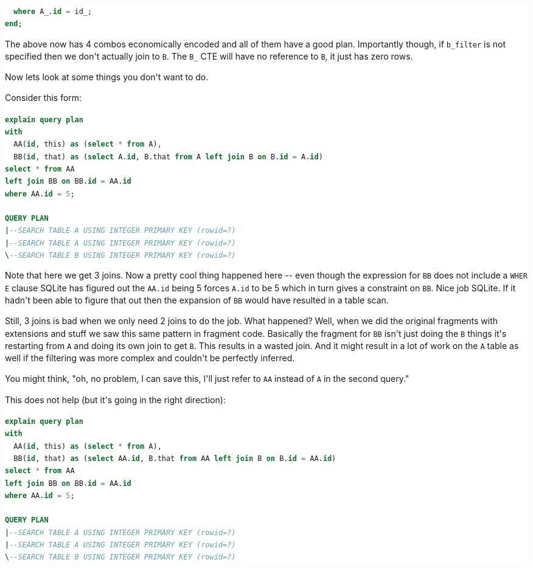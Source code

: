 ```sql
  where A_.id = id_;
end;
```

The above now has 4 combos economically encoded and all of them have a good
plan. Importantly though, if `b_filter` is not specified then we don't actually
join to `B`. The `B_` CTE will have no reference to `B`, it just has zero rows.

Now lets look at some things you don't want to do.

Consider this form:

```sql
explain query plan
with
  AA(id, this) as (select * from A),
  BB(id, that) as (select A.id, B.that from A left join B on B.id = A.id)
select * from AA
left join BB on BB.id = AA.id
where AA.id = 5;

QUERY PLAN
|--SEARCH TABLE A USING INTEGER PRIMARY KEY (rowid=?)
|--SEARCH TABLE A USING INTEGER PRIMARY KEY (rowid=?)
\--SEARCH TABLE B USING INTEGER PRIMARY KEY (rowid=?)
```

Note that here we get 3 joins.  Now a pretty cool thing happened here -- even
though the expression for `BB` does not include a `WHERE` clause SQLite has
figured out the `AA.id` being 5 forces `A.id` to be 5 which in turn gives a
constraint on `BB`. Nice job SQLite.  If it hadn't been able to figure that out
then the expansion of `BB` would have resulted in a table scan.

Still, 3 joins is bad when we only need 2 joins to do the job.  What happened?
Well, when we did the original fragments with extensions and stuff we saw this
same pattern in fragment code. Basically the fragment for `BB` isn't just doing
the `B` things it's restarting from `A` and doing its own join to get `B`. This
results in a wasted join.  And it might result in a lot of work on the `A` table
as well if the filtering was more complex and couldn't be perfectly inferred.

You might think, "oh, no problem, I can save this, I'll just refer to `AA`
instead of `A` in the second query."

This does not help (but it's going in the right direction):

```sql
explain query plan
with
  AA(id, this) as (select * from A),
  BB(id, that) as (select AA.id, B.that from AA left join B on B.id = AA.id)
select * from AA
left join BB on BB.id = AA.id
where AA.id = 5;

QUERY PLAN
|--SEARCH TABLE A USING INTEGER PRIMARY KEY (rowid=?)
|--SEARCH TABLE A USING INTEGER PRIMARY KEY (rowid=?)
\--SEARCH TABLE B USING INTEGER PRIMARY KEY (rowid=?)
```
